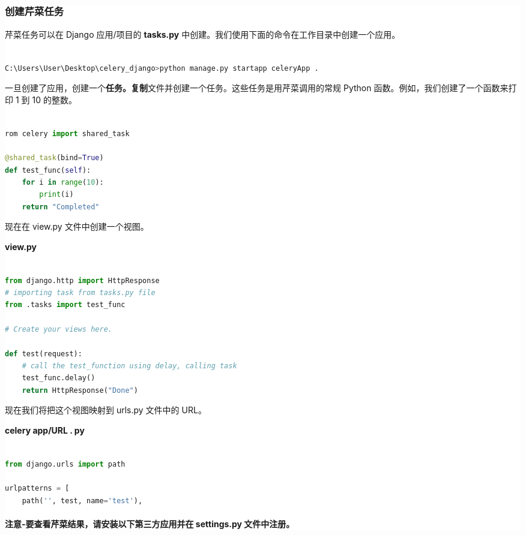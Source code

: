 ### 创建芹菜任务

芹菜任务可以在 Django 应用/项目的 **tasks.py** 中创建。我们使用下面的命令在工作目录中创建一个应用。

```py

C:\Users\User\Desktop\celery_django>python manage.py startapp celeryApp .

```

一旦创建了应用，创建一个**任务。复制**文件并创建一个任务。这些任务是用芹菜调用的常规 Python 函数。例如，我们创建了一个函数来打印 1 到 10 的整数。

```py

rom celery import shared_task

@shared_task(bind=True)
def test_func(self):
    for i in range(10):
        print(i)
    return "Completed"

```

现在在 view.py 文件中创建一个视图。

**view.py**

```py

from django.http import HttpResponse
# importing task from tasks.py file
from .tasks import test_func

# Create your views here.

def test(request):
    # call the test_function using delay, calling task
    test_func.delay()
    return HttpResponse("Done")

```

现在我们将把这个视图映射到 urls.py 文件中的 URL。

**celery app/URL . py**

```py

from django.urls import path

urlpatterns = [
    path('', test, name='test'),

```

#### 注意-要查看芹菜结果，请安装以下第三方应用并在 settings.py 文件中注册。
